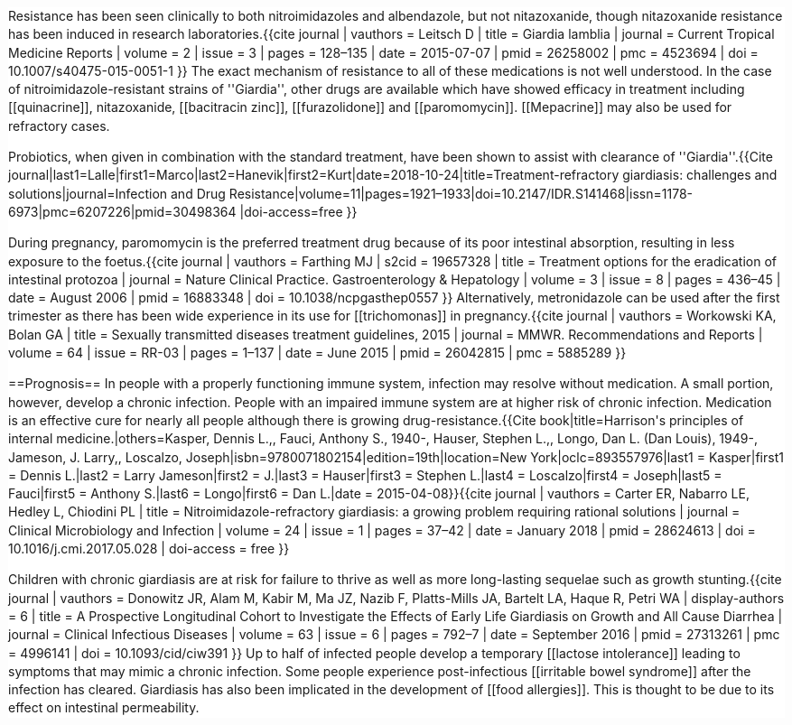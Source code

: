Resistance has been seen clinically to both nitroimidazoles and albendazole, but not nitazoxanide, though nitazoxanide resistance has been induced in research laboratories.<ref name=":6" /><ref name=":1">{{cite journal | vauthors = Leitsch D | title = Giardia lamblia | journal = Current Tropical Medicine Reports | volume = 2 | issue = 3 | pages = 128–135 | date = 2015-07-07 | pmid = 26258002 | pmc = 4523694 | doi = 10.1007/s40475-015-0051-1 }}</ref> The exact mechanism of resistance to all of these medications is not well understood.<ref name=":1" /> In the case of nitroimidazole-resistant strains of ''Giardia'', other drugs are available which have showed efficacy in treatment including [[quinacrine]], nitazoxanide, [[bacitracin zinc]], [[furazolidone]] and [[paromomycin]].<ref name="Gard2001"/> [[Mepacrine]] may also be used for refractory cases.<ref name=":6" />

Probiotics, when given in combination with the standard treatment, have been shown to assist with clearance of ''Giardia''.<ref>{{Cite journal|last1=Lalle|first1=Marco|last2=Hanevik|first2=Kurt|date=2018-10-24|title=Treatment-refractory giardiasis: challenges and solutions|journal=Infection and Drug Resistance|volume=11|pages=1921–1933|doi=10.2147/IDR.S141468|issn=1178-6973|pmc=6207226|pmid=30498364 |doi-access=free }}</ref>

During pregnancy, paromomycin is the preferred treatment drug because of its poor intestinal absorption, resulting in less exposure to the foetus.<ref>{{cite journal | vauthors = Farthing MJ | s2cid = 19657328 | title = Treatment options for the eradication of intestinal protozoa | journal = Nature Clinical Practice. Gastroenterology & Hepatology | volume = 3 | issue = 8 | pages = 436–45 | date = August 2006 | pmid = 16883348 | doi = 10.1038/ncpgasthep0557 }}</ref> Alternatively, metronidazole can be used after the first trimester as there has been wide experience in its use for [[trichomonas]] in pregnancy.<ref name="Gard2001"/><ref>{{cite journal | vauthors = Workowski KA, Bolan GA | title = Sexually transmitted diseases treatment guidelines, 2015 | journal = MMWR. Recommendations and Reports | volume = 64 | issue = RR-03 | pages = 1–137 | date = June 2015 | pmid = 26042815 | pmc = 5885289 }}</ref>

==Prognosis==
In people with a properly functioning immune system, infection may resolve without medication.<ref name=Cot2011 /> A small portion, however, develop a chronic infection.<ref name=Cot2011 /> People with an impaired immune system are at higher risk of chronic infection.<ref name=Cot2011 /> Medication is an effective cure for nearly all people although there is growing drug-resistance.<ref name="BMJ2016" /><ref name=":3">{{Cite book|title=Harrison's principles of internal medicine.|others=Kasper, Dennis L.,, Fauci, Anthony S., 1940-, Hauser, Stephen L.,, Longo, Dan L. (Dan Louis), 1949-, Jameson, J. Larry,, Loscalzo, Joseph|isbn=9780071802154|edition=19th|location=New York|oclc=893557976|last1 = Kasper|first1 = Dennis L.|last2 = Larry Jameson|first2 = J.|last3 = Hauser|first3 = Stephen L.|last4 = Loscalzo|first4 = Joseph|last5 = Fauci|first5 = Anthony S.|last6 = Longo|first6 = Dan L.|date = 2015-04-08}}</ref><ref name=":6">{{cite journal | vauthors = Carter ER, Nabarro LE, Hedley L, Chiodini PL | title = Nitroimidazole-refractory giardiasis: a growing problem requiring rational solutions | journal = Clinical Microbiology and Infection | volume = 24 | issue = 1 | pages = 37–42 | date = January 2018 | pmid = 28624613 | doi = 10.1016/j.cmi.2017.05.028 | doi-access = free }}</ref>

Children with chronic giardiasis are at risk for failure to thrive as well as more long-lasting sequelae such as growth stunting.<ref>{{cite journal | vauthors = Donowitz JR, Alam M, Kabir M, Ma JZ, Nazib F, Platts-Mills JA, Bartelt LA, Haque R, Petri WA | display-authors = 6 | title = A Prospective Longitudinal Cohort to Investigate the Effects of Early Life Giardiasis on Growth and All Cause Diarrhea | journal = Clinical Infectious Diseases | volume = 63 | issue = 6 | pages = 792–7 | date = September 2016 | pmid = 27313261 | pmc = 4996141 | doi = 10.1093/cid/ciw391 }}</ref> Up to half of infected people develop a temporary [[lactose intolerance]] leading to symptoms that may mimic a chronic infection.<ref name="BMJ2016" /> Some people experience post-infectious [[irritable bowel syndrome]] after the infection has cleared.<ref name=Cot2011 /> Giardiasis has also been implicated in the development of [[food allergies]].<ref name=Cot2011 /> This is thought to be due to its effect on intestinal permeability.<ref name=Cot2011 />
